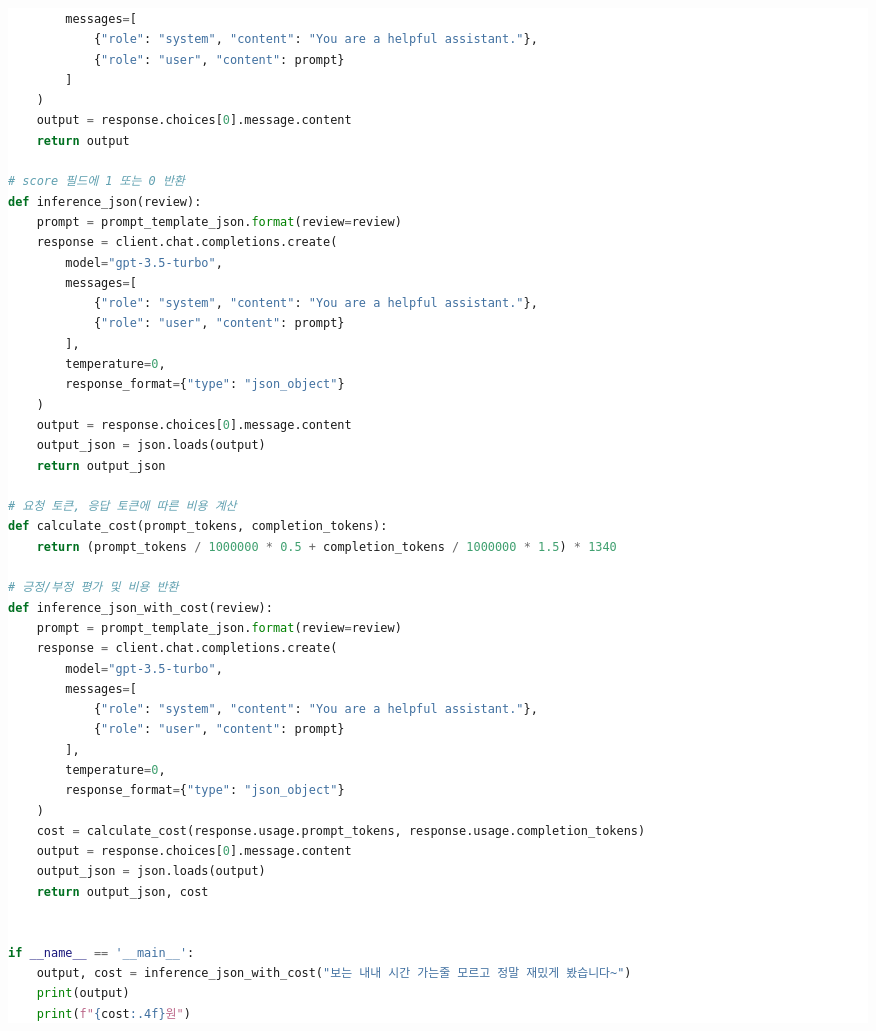 ```python
        messages=[
            {"role": "system", "content": "You are a helpful assistant."},
            {"role": "user", "content": prompt}
        ]
    )
    output = response.choices[0].message.content
    return output

# score 필드에 1 또는 0 반환
def inference_json(review):
    prompt = prompt_template_json.format(review=review)
    response = client.chat.completions.create(
        model="gpt-3.5-turbo",
        messages=[
            {"role": "system", "content": "You are a helpful assistant."},
            {"role": "user", "content": prompt}
        ],
        temperature=0,
        response_format={"type": "json_object"}
    )
    output = response.choices[0].message.content
    output_json = json.loads(output)
    return output_json

# 요청 토큰, 응답 토큰에 따른 비용 계산
def calculate_cost(prompt_tokens, completion_tokens):
    return (prompt_tokens / 1000000 * 0.5 + completion_tokens / 1000000 * 1.5) * 1340

# 긍정/부정 평가 및 비용 반환
def inference_json_with_cost(review):
    prompt = prompt_template_json.format(review=review)
    response = client.chat.completions.create(
        model="gpt-3.5-turbo",
        messages=[
            {"role": "system", "content": "You are a helpful assistant."},
            {"role": "user", "content": prompt}
        ],
        temperature=0,
        response_format={"type": "json_object"}
    )
    cost = calculate_cost(response.usage.prompt_tokens, response.usage.completion_tokens)
    output = response.choices[0].message.content
    output_json = json.loads(output)
    return output_json, cost


if __name__ == '__main__':
    output, cost = inference_json_with_cost("보는 내내 시간 가는줄 모르고 정말 재밌게 봤습니다~")
    print(output)
    print(f"{cost:.4f}원")
```
